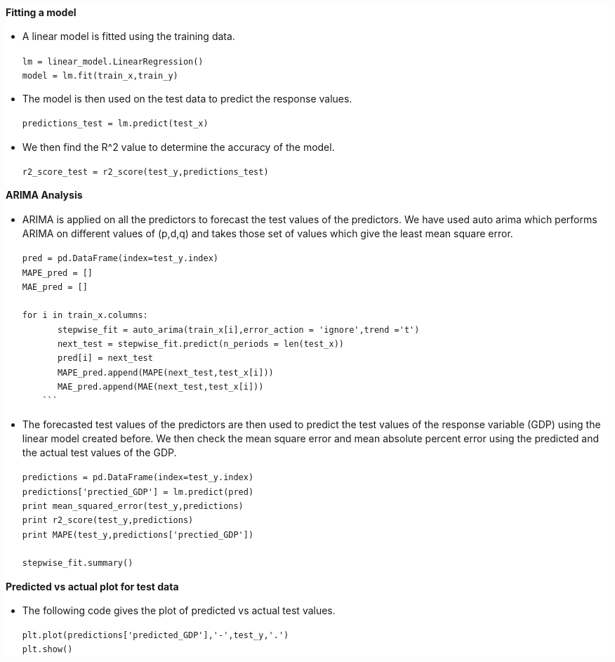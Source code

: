 **Fitting a model**
- A linear model is fitted using the training data.
	```
	lm = linear_model.LinearRegression()
	model = lm.fit(train_x,train_y)
	```
- The model is then used on the test data to predict the response values. 
	```
	predictions_test = lm.predict(test_x)
	```
- We then find the R^2 value to determine the accuracy of the model.
	```
	r2_score_test = r2_score(test_y,predictions_test)
	```
	
**ARIMA Analysis**
- ARIMA is applied on all the predictors to forecast the test values of the predictors. We have used auto arima which performs ARIMA on different values of (p,d,q) and takes those set of values which give the least mean square error. 
	```
	pred = pd.DataFrame(index=test_y.index)
	MAPE_pred = []
	MAE_pred = []

	for i in train_x.columns:
    	   stepwise_fit = auto_arima(train_x[i],error_action = 'ignore',trend ='t')
    	   next_test = stepwise_fit.predict(n_periods = len(test_x))
    	   pred[i] = next_test
    	   MAPE_pred.append(MAPE(next_test,test_x[i]))
    	   MAE_pred.append(MAE(next_test,test_x[i]))
    	```
- The forecasted test values of the predictors are then used to predict the test values of the response variable (GDP) using the linear model created before. We then check the mean square error and mean absolute percent error using the predicted and the actual test values of the GDP.
	```
	predictions = pd.DataFrame(index=test_y.index)
	predictions['prectied_GDP'] = lm.predict(pred)
	print mean_squared_error(test_y,predictions)
	print r2_score(test_y,predictions)
	print MAPE(test_y,predictions['prectied_GDP'])

	stepwise_fit.summary()
	```
	
**Predicted vs actual plot for test data**
- The following code gives the plot of predicted vs actual test values.
	```
	plt.plot(predictions['predicted_GDP'],'-',test_y,'.')
	plt.show()
	```